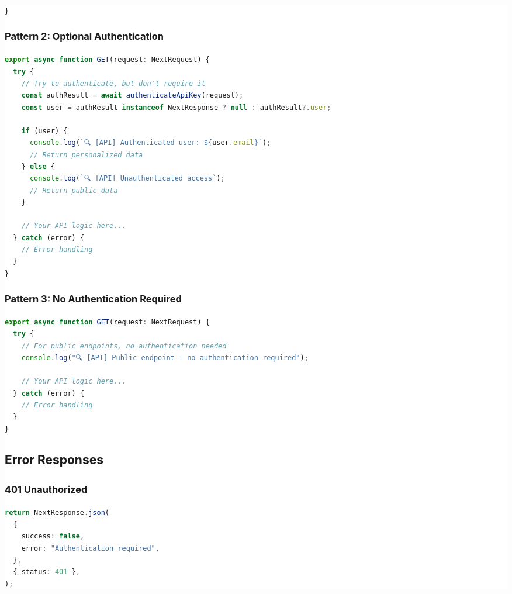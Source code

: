 ```typescript
}
```

### Pattern 2: Optional Authentication

```typescript
export async function GET(request: NextRequest) {
  try {
    // Try to authenticate, but don't require it
    const authResult = await authenticateApiKey(request);
    const user = authResult instanceof NextResponse ? null : authResult?.user;

    if (user) {
      console.log(`🔍 [API] Authenticated user: ${user.email}`);
      // Return personalized data
    } else {
      console.log(`🔍 [API] Unauthenticated access`);
      // Return public data
    }

    // Your API logic here...
  } catch (error) {
    // Error handling
  }
}
```

### Pattern 3: No Authentication Required

```typescript
export async function GET(request: NextRequest) {
  try {
    // For public endpoints, no authentication needed
    console.log("🔍 [API] Public endpoint - no authentication required");

    // Your API logic here...
  } catch (error) {
    // Error handling
  }
}
```

## Error Responses

### 401 Unauthorized

```typescript
return NextResponse.json(
  {
    success: false,
    error: "Authentication required",
  },
  { status: 401 },
);
```
